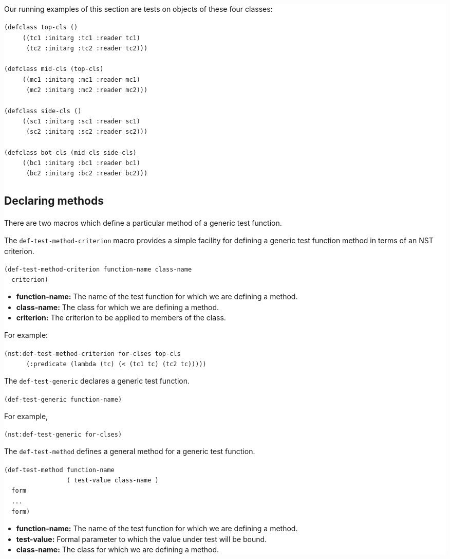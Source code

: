 Our running examples of this section are tests on objects of these
four classes:

    (defclass top-cls ()
         ((tc1 :initarg :tc1 :reader tc1)
          (tc2 :initarg :tc2 :reader tc2)))
    
    (defclass mid-cls (top-cls)
         ((mc1 :initarg :mc1 :reader mc1)
          (mc2 :initarg :mc2 :reader mc2)))
    
    (defclass side-cls ()
         ((sc1 :initarg :sc1 :reader sc1)
          (sc2 :initarg :sc2 :reader sc2)))
    
    (defclass bot-cls (mid-cls side-cls)
         ((bc1 :initarg :bc1 :reader bc1)
          (bc2 :initarg :bc2 :reader bc2)))

## Declaring methods<a id="orgheadline76"></a>

There are two macros which define a particular method of a generic
test function.

The `def-test-method-criterion` macro provides a simple facility for
defining a generic test function method in terms of an NST criterion.

    (def-test-method-criterion function-name class-name
      criterion)

-   **function-name:** The name of the test function for which we are
    defining a method.
-   **class-name:** The class for which we are defining a method.
-   **criterion:** The criterion to be applied to members of the class.

For example:

    (nst:def-test-method-criterion for-clses top-cls
          (:predicate (lambda (tc) (< (tc1 tc) (tc2 tc)))))

The `def-test-generic` declares a generic test function.

    (def-test-generic function-name)

For example,

    (nst:def-test-generic for-clses)

The `def-test-method` defines a general method for a generic test
function.

    (def-test-method function-name
                     ( test-value class-name )
      form
      ...
      form)

-   **function-name:** The name of the test function for which we are defining a method.
-   **test-value:** Formal parameter to which the value under test will be bound.
-   **class-name:** The class for which we are defining a method.
